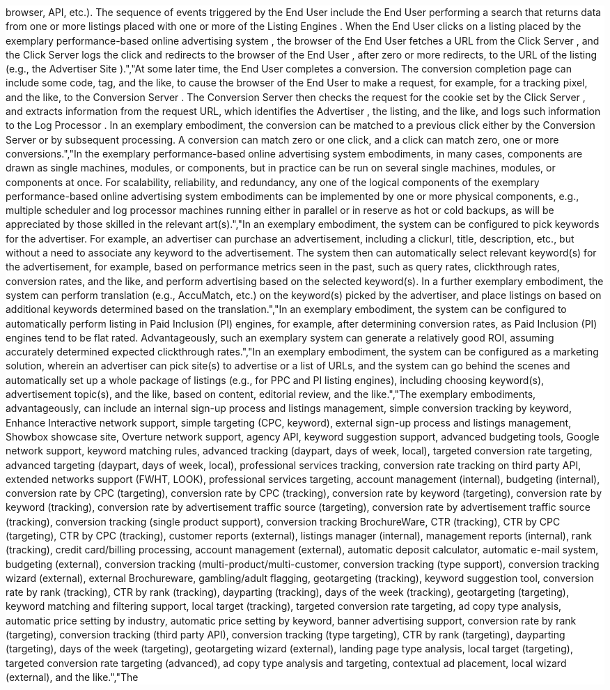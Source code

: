 browser, API, etc.). The sequence of events triggered by the End User  include the End User  performing a search that returns data from one or more listings placed with one or more of the Listing Engines . When the End User  clicks on a listing placed by the exemplary performance-based online advertising system , the browser of the End User  fetches a URL from the Click Server , and the Click Server logs the click and redirects to the browser of the End User , after zero or more redirects, to the URL of the listing (e.g., the Advertiser Site ).","At some later time, the End User  completes a conversion. The conversion completion page can include some code, tag, and the like, to cause the browser of the End User  to make a request, for example, for a tracking pixel, and the like, to the Conversion Server . The Conversion Server  then checks the request for the cookie set by the Click Server , and extracts information from the request URL, which identifies the Advertiser , the listing, and the like, and logs such information to the Log Processor . In an exemplary embodiment, the conversion can be matched to a previous click either by the Conversion Server  or by subsequent processing. A conversion can match zero or one click, and a click can match zero, one or more conversions.","In the exemplary performance-based online advertising system embodiments, in many cases, components are drawn as single machines, modules, or components, but in practice can be run on several single machines, modules, or components at once. For scalability, reliability, and redundancy, any one of the logical components of the exemplary performance-based online advertising system embodiments can be implemented by one or more physical components, e.g., multiple scheduler and log processor machines running either in parallel or in reserve as hot or cold backups, as will be appreciated by those skilled in the relevant art(s).","In an exemplary embodiment, the system can be configured to pick keywords for the advertiser. For example, an advertiser can purchase an advertisement, including a clickurl, title, description, etc., but without a need to associate any keyword to the advertisement. The system then can automatically select relevant keyword(s) for the advertisement, for example, based on performance metrics seen in the past, such as query rates, clickthrough rates, conversion rates, and the like, and perform advertising based on the selected keyword(s). In a further exemplary embodiment, the system can perform translation (e.g., AccuMatch, etc.) on the keyword(s) picked by the advertiser, and place listings on based on additional keywords determined based on the translation.","In an exemplary embodiment, the system can be configured to automatically perform listing in Paid Inclusion (PI) engines, for example, after determining conversion rates, as Paid Inclusion (PI) engines tend to be flat rated. Advantageously, such an exemplary system can generate a relatively good ROI, assuming accurately determined expected clickthrough rates.","In an exemplary embodiment, the system can be configured as a marketing solution, wherein an advertiser can pick site(s) to advertise or a list of URLs, and the system can go behind the scenes and automatically set up a whole package of listings (e.g., for PPC and PI listing engines), including choosing keyword(s), advertisement topic(s), and the like, based on content, editorial review, and the like.","The exemplary embodiments, advantageously, can include an internal sign-up process and listings management, simple conversion tracking by keyword, Enhance Interactive network support, simple targeting (CPC, keyword), external sign-up process and listings management, Showbox showcase site, Overture network support, agency API, keyword suggestion support, advanced budgeting tools, Google network support, keyword matching rules, advanced tracking (daypart, days of week, local), targeted conversion rate targeting, advanced targeting (daypart, days of week, local), professional services tracking, conversion rate tracking on third party API, extended networks support (FWHT, LOOK), professional services targeting, account management (internal), budgeting (internal), conversion rate by CPC (targeting), conversion rate by CPC (tracking), conversion rate by keyword (targeting), conversion rate by keyword (tracking), conversion rate by advertisement traffic source (targeting), conversion rate by advertisement traffic source (tracking), conversion tracking (single product support), conversion tracking BrochureWare, CTR (tracking), CTR by CPC (targeting), CTR by CPC (tracking), customer reports (external), listings manager (internal), management reports (internal), rank (tracking), credit card\/billing processing, account management (external), automatic deposit calculator, automatic e-mail system, budgeting (external), conversion tracking (multi-product\/multi-customer, conversion tracking (type support), conversion tracking wizard (external), external Brochureware, gambling\/adult flagging, geotargeting (tracking), keyword suggestion tool, conversion rate by rank (tracking), CTR by rank (tracking), dayparting (tracking), days of the week (tracking), geotargeting (targeting), keyword matching and filtering support, local target (tracking), targeted conversion rate targeting, ad copy type analysis, automatic price setting by industry, automatic price setting by keyword, banner advertising support, conversion rate by rank (targeting), conversion tracking (third party API), conversion tracking (type targeting), CTR by rank (targeting), dayparting (targeting), days of the week (targeting), geotargeting wizard (external), landing page type analysis, local target (targeting), targeted conversion rate targeting (advanced), ad copy type analysis and targeting, contextual ad placement, local wizard (external), and the like.","The